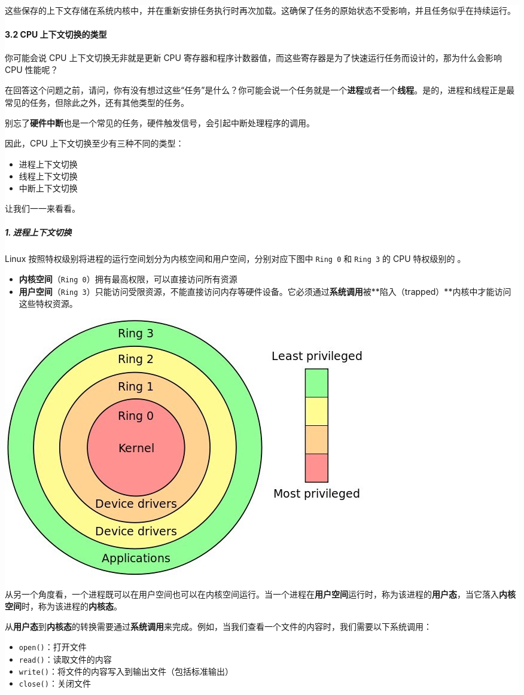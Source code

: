 这些保存的上下文存储在系统内核中，并在重新安排任务执行时再次加载。这确保了任务的原始状态不受影响，并且任务似乎在持续运行。



#### 3.2 CPU 上下文切换的类型

你可能会说 CPU 上下文切换无非就是更新 CPU 寄存器和程序计数器值，而这些寄存器是为了快速运行任务而设计的，那为什么会影响 CPU 性能呢？

在回答这个问题之前，请问，你有没有想过这些“任务”是什么？你可能会说一个任务就是一个**进程**或者一个**线程**。是的，进程和线程正是最常见的任务，但除此之外，还有其他类型的任务。

别忘了**硬件中断**也是一个常见的任务，硬件触发信号，会引起中断处理程序的调用。

因此，CPU 上下文切换至少有三种不同的类型：

- 进程上下文切换
- 线程上下文切换
- 中断上下文切换

让我们一一来看看。



##### 1. 进程上下文切换

Linux 按照特权级别将进程的运行空间划分为内核空间和用户空间，分别对应下图中 `Ring 0` 和 `Ring 3` 的 CPU 特权级别的 。

- **内核空间**（`Ring 0`）拥有最高权限，可以直接访问所有资源
- **用户空间**（`Ring 3`）只能访问受限资源，不能直接访问内存等硬件设备。它必须通过**系统调用**被**陷入（trapped）**内核中才能访问这些特权资源。

![图片](pictures/640-16638294708292.png)

从另一个角度看，一个进程既可以在用户空间也可以在内核空间运行。当一个进程在**用户空间**运行时，称为该进程的**用户态**，当它落入**内核空间**时，称为该进程的**内核态**。

从**用户态**到**内核态**的转换需要通过**系统调用**来完成。例如，当我们查看一个文件的内容时，我们需要以下系统调用：

- `open()`：打开文件
- `read()`：读取文件的内容
- `write()`：将文件的内容写入到输出文件（包括标准输出）
- `close()`：关闭文件
